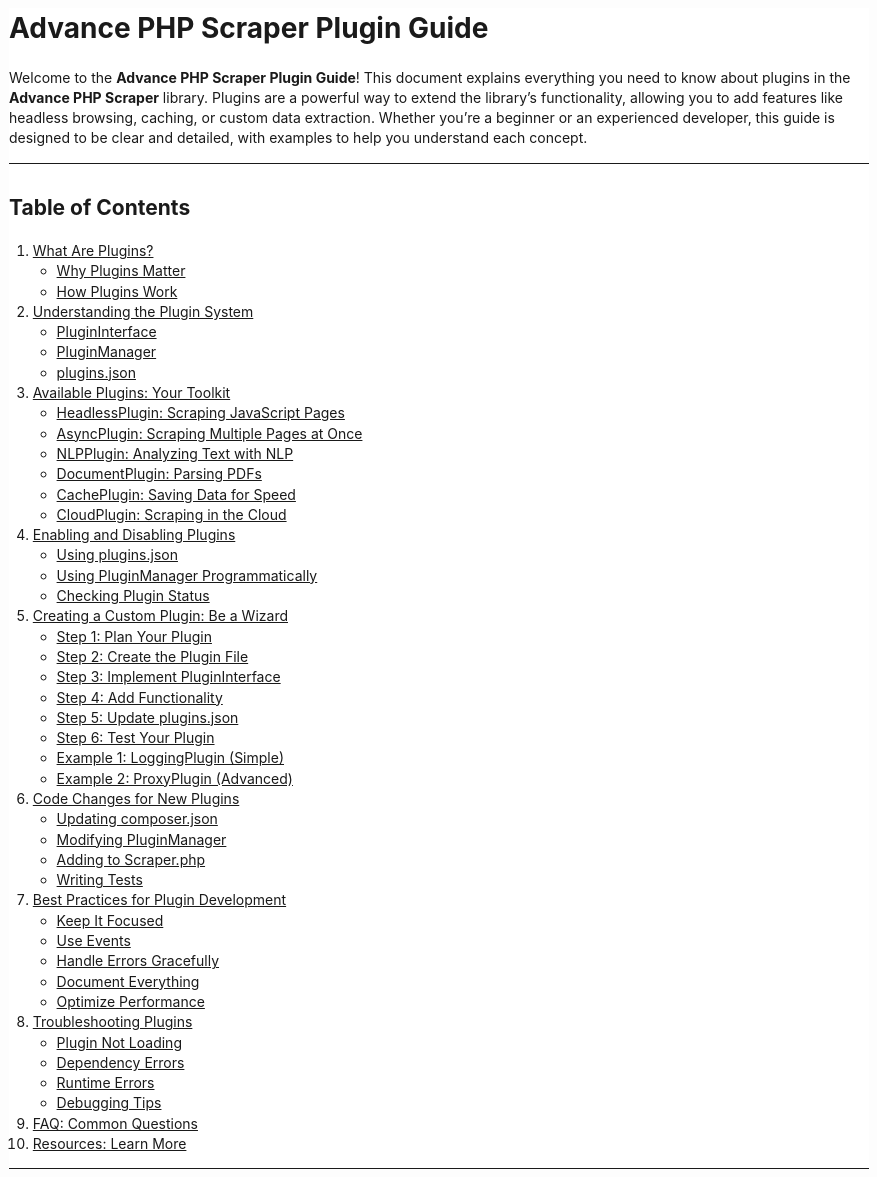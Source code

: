 # Advance PHP Scraper Plugin Guide

Welcome to the **Advance PHP Scraper Plugin Guide**! This document explains everything you need to know about plugins in the **Advance PHP Scraper** library. Plugins are a powerful way to extend the library’s functionality, allowing you to add features like headless browsing, caching, or custom data extraction. Whether you’re a beginner or an experienced developer, this guide is designed to be clear and detailed, with examples to help you understand each concept.


---

## Table of Contents
1. [What Are Plugins?](#what-are-plugins)
   - [Why Plugins Matter](#why-plugins-matter)
   - [How Plugins Work](#how-plugins-work)
2. [Understanding the Plugin System](#understanding-the-plugin-system)
   - [PluginInterface](#plugininterface)
   - [PluginManager](#pluginmanager)
   - [plugins.json](#pluginsjson)
3. [Available Plugins: Your Toolkit](#available-plugins-your-toolkit)
   - [HeadlessPlugin: Scraping JavaScript Pages](#headlessplugin-scraping-javascript-pages)
   - [AsyncPlugin: Scraping Multiple Pages at Once](#asyncplugin-scraping-multiple-pages-at-once)
   - [NLPPlugin: Analyzing Text with NLP](#nlpplugin-analyzing-text-with-nlp)
   - [DocumentPlugin: Parsing PDFs](#documentplugin-parsing-pdfs)
   - [CachePlugin: Saving Data for Speed](#cacheplugin-saving-data-for-speed)
   - [CloudPlugin: Scraping in the Cloud](#cloudplugin-scraping-in-the-cloud)
4. [Enabling and Disabling Plugins](#enabling-and-disabling-plugins)
   - [Using plugins.json](#using-pluginsjson)
   - [Using PluginManager Programmatically](#using-pluginmanager-programmatically)
   - [Checking Plugin Status](#checking-plugin-status)
5. [Creating a Custom Plugin: Be a Wizard](#creating-a-custom-plugin-be-a-wizard)
   - [Step 1: Plan Your Plugin](#step-1-plan-your-plugin)
   - [Step 2: Create the Plugin File](#step-2-create-the-plugin-file)
   - [Step 3: Implement PluginInterface](#step-3-implement-plugininterface)
   - [Step 4: Add Functionality](#step-4-add-functionality)
   - [Step 5: Update plugins.json](#step-5-update-pluginsjson)
   - [Step 6: Test Your Plugin](#step-6-test-your-plugin)
   - [Example 1: LoggingPlugin (Simple)](#example-1-loggingplugin-simple)
   - [Example 2: ProxyPlugin (Advanced)](#example-2-proxyplugin-advanced)
6. [Code Changes for New Plugins](#code-changes-for-new-plugins)
   - [Updating composer.json](#updating-composerjson)
   - [Modifying PluginManager](#modifying-pluginmanager)
   - [Adding to Scraper.php](#adding-to-scraperphp)
   - [Writing Tests](#writing-tests)
7. [Best Practices for Plugin Development](#best-practices-for-plugin-development)
   - [Keep It Focused](#keep-it-focused)
   - [Use Events](#use-events)
   - [Handle Errors Gracefully](#handle-errors-gracefully)
   - [Document Everything](#document-everything)
   - [Optimize Performance](#optimize-performance)
8. [Troubleshooting Plugins](#troubleshooting-plugins)
   - [Plugin Not Loading](#plugin-not-loading)
   - [Dependency Errors](#dependency-errors)
   - [Runtime Errors](#runtime-errors)
   - [Debugging Tips](#debugging-tips)
9. [FAQ: Common Questions](#faq-common-questions)
10. [Resources: Learn More](#resources-learn-more)

---